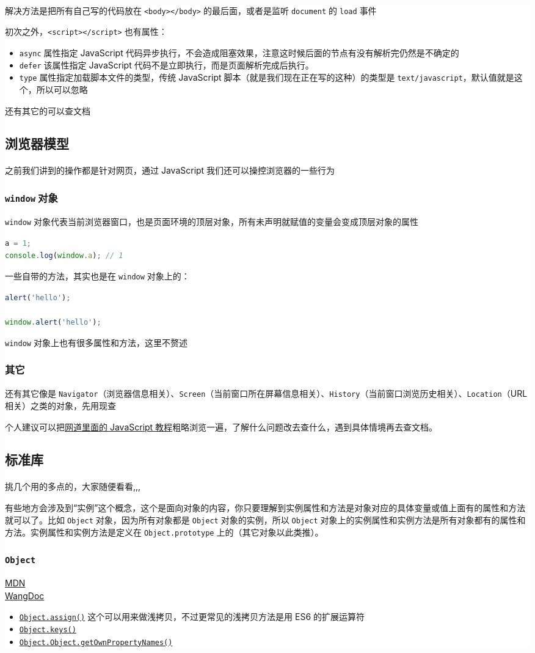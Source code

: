 解决方法是把所有自己写的代码放在 `<body></body>` 的最后面，或者是监听 `document` 的 `load` 事件

初次之外，`<script></script>` 也有属性：

- `async` 属性指定 JavaScript 代码异步执行，不会造成阻塞效果，注意这时候后面的节点有没有解析完仍然是不确定的
- `defer` 该属性指定 JavaScript 代码不是立即执行，而是页面解析完成后执行。
- `type` 属性指定加载脚本文件的类型，传统 JavaScript 脚本（就是我们现在正在写的这种）的类型是 `text/javascript`，默认值就是这个，所以可以忽略

还有其它的可以查文档

## 浏览器模型

之前我们讲到的操作都是针对网页，通过 JavaScript 我们还可以操控浏览器的一些行为

### `window` 对象

`window` 对象代表当前浏览器窗口，也是页面环境的顶层对象，所有未声明就赋值的变量会变成顶层对象的属性

```javascript
a = 1;
console.log(window.a); // 1
```

一些自带的方法，其实也是在 `window` 对象上的：

```javascript
alert('hello');

window.alert('hello');
```

`window` 对象上也有很多属性和方法，这里不赘述

### 其它

还有其它像是 `Navigator`（浏览器信息相关）、`Screen`（当前窗口所在屏幕信息相关）、`History`（当前窗口浏览历史相关）、`Location`（URL 相关）之类的对象，先用现查

个人建议可以把[网道里面的 JavaScript 教程](https://wangdoc.com/javascript/index.html)粗略浏览一遍，了解什么问题改去查什么，遇到具体情境再去查文档。

## 标准库

挑几个用的多点的，大家随便看看,,,

有些地方会涉及到“实例”这个概念，这个是面向对象的内容，你只要理解到实例属性和方法是对象对应的具体变量或值上面有的属性和方法就可以了。比如 `Object` 对象，因为所有对象都是 `Object` 对象的实例，所以 `Object` 对象上的实例属性和实例方法是所有对象都有的属性和方法。实例属性和实例方法是定义在 `Object.prototype` 上的（其它对象以此类推）。

### `Object`

[MDN](https://developer.mozilla.org/zh-CN/docs/Web/JavaScript/Reference/Global_Objects/Object)  
[WangDoc](https://wangdoc.com/javascript/stdlib/object.html)

- [`Object.assign()`](https://developer.mozilla.org/zh-CN/docs/Web/JavaScript/Reference/Global_Objects/Object/assign) 这个可以用来做浅拷贝，不过更常见的浅拷贝方法是用 ES6 的扩展运算符
- [`Object.keys()`](https://developer.mozilla.org/zh-CN/docs/Web/JavaScript/Reference/Global_Objects/Object/keys)
- [`Object.Object.getOwnPropertyNames()`](https://developer.mozilla.org/zh-CN/docs/Web/JavaScript/Reference/Global_Objects/Object/getOwnPropertyNames)
